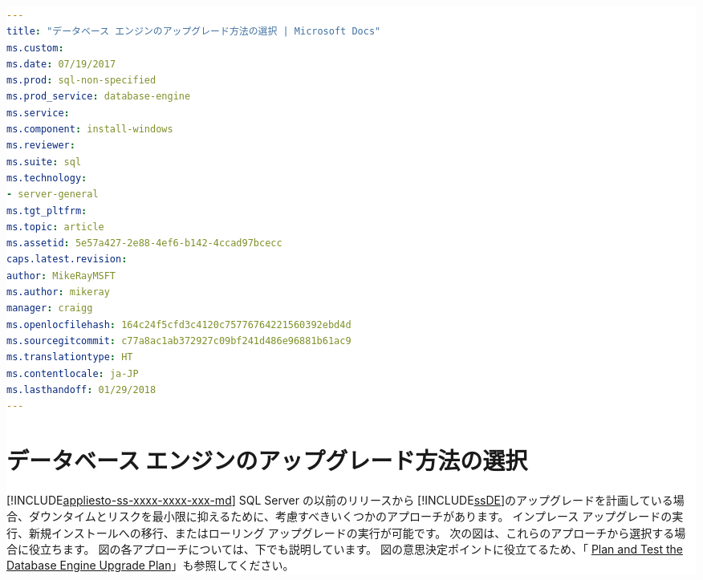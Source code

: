 ```yaml
---
title: "データベース エンジンのアップグレード方法の選択 | Microsoft Docs"
ms.custom: 
ms.date: 07/19/2017
ms.prod: sql-non-specified
ms.prod_service: database-engine
ms.service: 
ms.component: install-windows
ms.reviewer: 
ms.suite: sql
ms.technology:
- server-general
ms.tgt_pltfrm: 
ms.topic: article
ms.assetid: 5e57a427-2e88-4ef6-b142-4ccad97bcecc
caps.latest.revision: 
author: MikeRayMSFT
ms.author: mikeray
manager: craigg
ms.openlocfilehash: 164c24f5cfd3c4120c75776764221560392ebd4d
ms.sourcegitcommit: c77a8ac1ab372927c09bf241d486e96881b61ac9
ms.translationtype: HT
ms.contentlocale: ja-JP
ms.lasthandoff: 01/29/2018
---
```

# <a name="choose-a-database-engine-upgrade-method"></a>データベース エンジンのアップグレード方法の選択
[!INCLUDE[appliesto-ss-xxxx-xxxx-xxx-md](../../includes/appliesto-ss-xxxx-xxxx-xxx-md.md)] SQL Server の以前のリリースから [!INCLUDE[ssDE](../../includes/ssde-md.md)]のアップグレードを計画している場合、ダウンタイムとリスクを最小限に抑えるために、考慮すべきいくつかのアプローチがあります。 インプレース アップグレードの実行、新規インストールへの移行、またはローリング アップグレードの実行が可能です。 次の図は、これらのアプローチから選択する場合に役立ちます。 図の各アプローチについては、下でも説明しています。 図の意思決定ポイントに役立てるため、「 [Plan and Test the Database Engine Upgrade Plan](../../database-engine/install-windows/plan-and-test-the-database-engine-upgrade-plan.md)」も参照してください。  
  